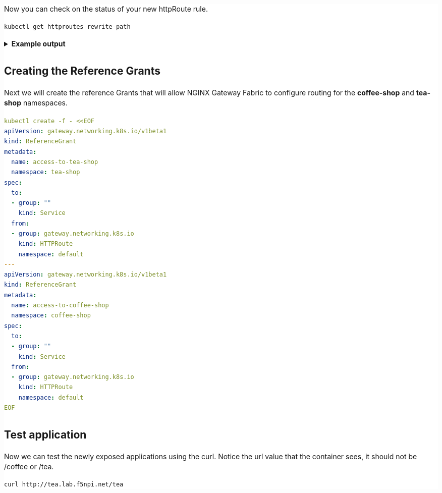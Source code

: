 Now you can check on the status of your new httpRoute rule.

```bash
kubectl get httproutes rewrite-path
```

<details><summary><b>Example output</b></summary></details>

## Creating the Reference Grants

Next we will create the reference Grants that will allow NGINX Gateway Fabric to configure routing for the **coffee-shop** and **tea-shop** namespaces.

```yaml
kubectl create -f - <<EOF
apiVersion: gateway.networking.k8s.io/v1beta1
kind: ReferenceGrant
metadata:
  name: access-to-tea-shop
  namespace: tea-shop
spec:
  to:
  - group: ""
    kind: Service
  from:
  - group: gateway.networking.k8s.io
    kind: HTTPRoute
    namespace: default
---
apiVersion: gateway.networking.k8s.io/v1beta1
kind: ReferenceGrant
metadata:
  name: access-to-coffee-shop
  namespace: coffee-shop
spec:
  to:
  - group: ""
    kind: Service
  from:
  - group: gateway.networking.k8s.io
    kind: HTTPRoute
    namespace: default
EOF
```

## Test application

Now we can test the newly exposed applications using the curl. Notice the url value that the container sees, it should not be /coffee or /tea.

```bash
curl http://tea.lab.f5npi.net/tea
```
